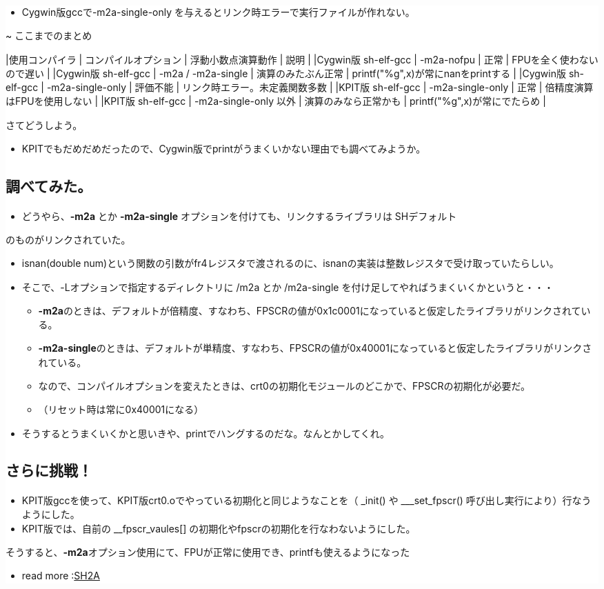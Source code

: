

- Cygwin版gccで-m2a-single-only を与えるとリンク時エラーで実行ファイルが作れない。



~
ここまでのまとめ

|使用コンパイラ      | コンパイルオプション | 浮動小数点演算動作 | 説明 |
|Cygwin版 sh-elf-gcc | -m2a-nofpu | 正常 | FPUを全く使わないので遅い |
|Cygwin版 sh-elf-gcc | -m2a / -m2a-single | 演算のみたぶん正常 | printf("%g",x)が常にnanをprintする |
|Cygwin版 sh-elf-gcc   | -m2a-single-only | 評価不能 | リンク時エラー。未定義関数多数 |
|KPIT版 sh-elf-gcc   | -m2a-single-only | 正常 | 倍精度演算はFPUを使用しない |
|KPIT版 sh-elf-gcc   | -m2a-single-only 以外 | 演算のみなら正常かも | printf("%g",x)が常にでたらめ |

さてどうしよう。
- KPITでもだめだめだったので、Cygwin版でprintがうまくいかない理由でも調べてみようか。



## 調べてみた。

- どうやら、**-m2a** とか **-m2a-single** オプションを付けても、リンクするライブラリは SHデフォルト


のものがリンクされていた。
- isnan(double num)という関数の引数がfr4レジスタで渡されるのに、isnanの実装は整数レジスタで受け取っていたらしい。
- そこで、-Lオプションで指定するディレクトリに /m2a とか /m2a-single を付け足してやればうまくいくかというと・・・



    - **-m2a**のときは、デフォルトが倍精度、すなわち、FPSCRの値が0x1c0001になっていると仮定したライブラリがリンクされている。



    - **-m2a-single**のときは、デフォルトが単精度、すなわち、FPSCRの値が0x40001になっていると仮定したライブラリがリンクされている。



    - なので、コンパイルオプションを変えたときは、crt0の初期化モジュールのどこかで、FPSCRの初期化が必要だ。
    - （リセット時は常に0x40001になる）



- そうするとうまくいくかと思いきや、printでハングするのだな。なんとかしてくれ。



## さらに挑戦！
- KPIT版gccを使って、KPIT版crt0.oでやっている初期化と同じようなことを（ _init() や ___set_fpscr() 呼び出し実行により）行なうようにした。
- KPIT版では、自前の __fpscr_vaules[] の初期化やfpscrの初期化を行なわないようにした。



そうすると、**-m2a**オプション使用にて、FPUが正常に使用でき、printfも使えるようになった 

- read more :[SH2A](SH2A.md) 

